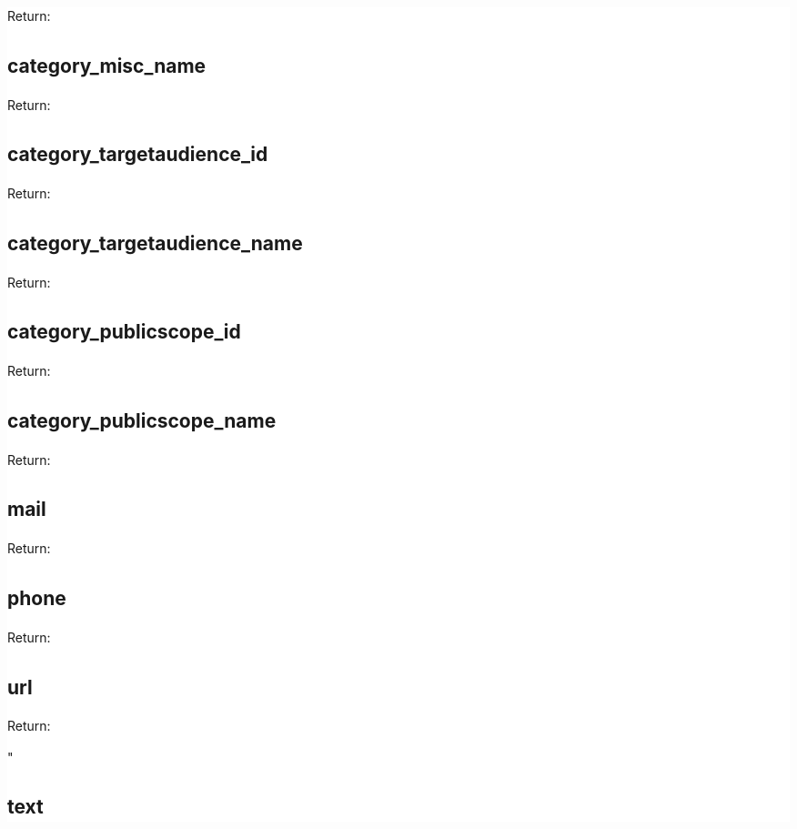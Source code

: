 Return:

<a name="category_misc_name"></a>

## category_misc_name

Return:

<a name="category_targetaudience_id"></a>

## category_targetaudience_id

Return:

<a name="category_targetaudience_name"></a>

## category_targetaudience_name

Return:

<a name="category_publicscope_id"></a>

## category_publicscope_id

Return:

<a name="category_publicscope_name"></a>

## category_publicscope_name

Return:

<a name="mail"></a>

## mail

Return:

<a name="phone"></a>

## phone

Return:

<a name="url"></a>

## url

Return:

"<a name="text"></a>

## text
